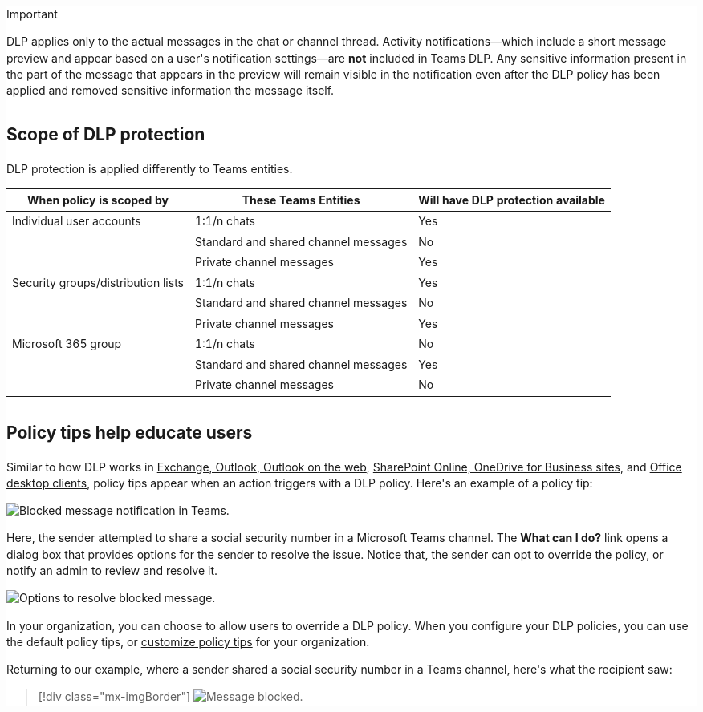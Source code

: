 > [!IMPORTANT]
> DLP applies only to the actual messages in the chat or channel thread. Activity notifications—which include a short message preview and appear based on a user's notification settings—are **not** included in Teams DLP. Any sensitive information present in the part of the message that appears in the preview will remain visible in the notification even after the DLP policy has been applied and removed sensitive information the message itself.

## Scope of DLP protection

DLP protection is applied differently to Teams entities.

|When policy is scoped by |These Teams Entities |Will have DLP protection available|
|---------|---------|---------|
|Individual user accounts     |1:1/n chats         |Yes         |
|     |Standard and shared channel messages         |No         |
|     |Private channel messages         |Yes         |
|Security groups/distribution lists  | 1:1/n chats         |Yes         |
|     |Standard and shared channel messages  |No         |
|     |Private channel messages         |Yes        |
|Microsoft 365 group    |1:1/n chats          |No         |
|     |Standard and shared channel messages          |Yes        |
|     |Private channel messages|No| 


## Policy tips help educate users

Similar to how DLP works in [Exchange, Outlook, Outlook on the web](dlp-learn-about-dlp.md), [SharePoint Online, OneDrive for Business sites](dlp-learn-about-dlp.md), and [Office desktop clients](dlp-learn-about-dlp.md), policy tips appear when an action triggers with a DLP policy. Here's an example of a policy tip:

![Blocked message notification in Teams.](../media/dlp-teams-blockedmessage-notification.png)

Here, the sender attempted to share a social security number in a Microsoft Teams channel. The **What can I do?** link opens a dialog box that provides options for the sender to resolve the issue. Notice that, the sender can opt to override the policy, or notify an admin to review and resolve it.

![Options to resolve blocked message.](../media/dlp-teams-blockedmessage-possibleactions.png)

In your organization, you can choose to allow users to override a DLP policy. When you configure your DLP policies, you can use the default policy tips, or [customize policy tips](#to-customize-policy-tips) for your organization.

Returning to our example, where a sender shared a social security number in a Teams channel, here's what the recipient saw:

> [!div class="mx-imgBorder"]
> ![Message blocked.](../media/dlp-teams-blockedmessage-notification-to-user.png)
